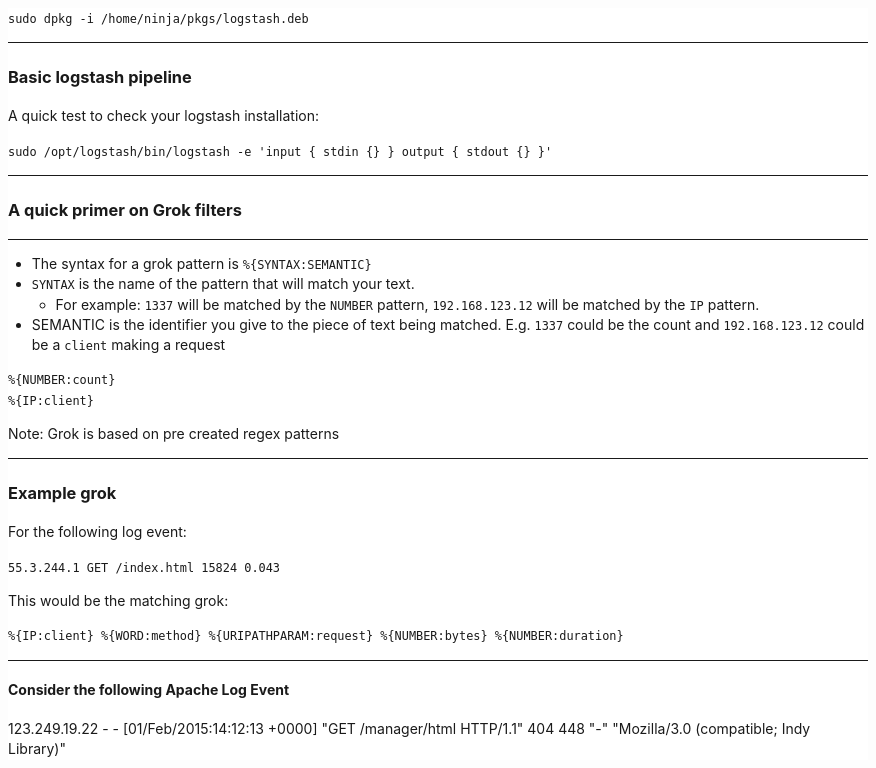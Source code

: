 ```
sudo dpkg -i /home/ninja/pkgs/logstash.deb
```

----

### Basic logstash pipeline 

<div align="left">A quick test to check your logstash installation:</div>

```
sudo /opt/logstash/bin/logstash -e 'input { stdin {} } output { stdout {} }'
```

---

### A quick primer on Grok filters

----

- The syntax for a grok pattern is `%{SYNTAX:SEMANTIC}`
- `SYNTAX` is the name of the pattern that will match your text.
    - For example: `1337` will be matched by the `NUMBER` pattern, `192.168.123.12` will be matched by the `IP` pattern.
- SEMANTIC is the identifier you give to the piece of text being matched.
E.g. `1337` could be the count and `192.168.123.12` could be a `client` making a request

```
%{NUMBER:count} 
%{IP:client}
```

Note: Grok is based on pre created regex patterns

----

### Example grok

<div align="left">For the following log event:</div>

```
55.3.244.1 GET /index.html 15824 0.043
```

<div align="left">This would be the matching grok:</div>

```
%{IP:client} %{WORD:method} %{URIPATHPARAM:request} %{NUMBER:bytes} %{NUMBER:duration}
```


----

#### Consider the following Apache Log Event

<div align="left">123.249.19.22 - - [01/Feb/2015:14:12:13 +0000] "GET /manager/html HTTP/1.1" 404 448 "-" "Mozilla/3.0 (compatible; Indy Library)"</div>

